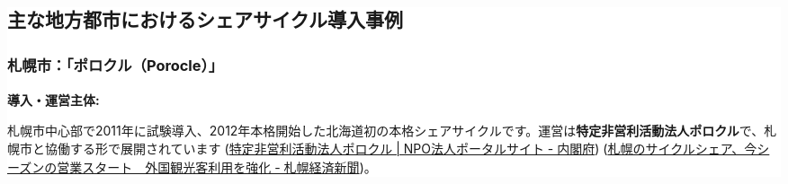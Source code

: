 ## 主な地方都市におけるシェアサイクル導入事例

### 札幌市：「ポロクル（Porocle）」

  

**導入・運営主体:**

札幌市中心部で2011年に試験導入、2012年本格開始した北海道初の本格シェアサイクルです。運営は**特定非営利活動法人ポロクル**で、札幌市と協働する形で展開されています ([特定非営利活動法人ポロクル | NPO法人ポータルサイト - 内閣府](https://www.npo-homepage.go.jp/npoportal/detail/101001065#:~:text=%E7%89%B9%E5%AE%9A%E9%9D%9E%E5%96%B6%E5%88%A9%E6%B4%BB%E5%8B%95%E6%B3%95%E4%BA%BA%E3%83%9D%E3%83%AD%E3%82%AF%E3%83%AB%20%7C%20NPO%E6%B3%95%E4%BA%BA%E3%83%9D%E3%83%BC%E3%82%BF%E3%83%AB%E3%82%B5%E3%82%A4%E3%83%88%20,1%20%E3%81%93%E3%81%AE%E6%B3%95%E4%BA%BA%E3%81%AF%E3%80%81%E6%9C%AD%E5%B9%8C%E9%83%BD%E5%BF%83%E9%83%A8%E3%81%AB%E3%81%8A%E3%81%91%E3%82%8B%E7%9F%AD%E8%B7%9D%E9%9B%A2%E3%81%AE%E7%A7%BB%E5%8B%95%E3%82%92%E8%A1%8C%E3%81%AA%E3%81%86%E5%B8%82%E6%B0%91%E3%82%84%E8%A6%B3%E5%85%89%E5%AE%A2%E3%81%AB%E5%AF%BE%E3%81%97%E3%81%A6%E3%80%81%E8%87%AA%E8%BB%A2%E8%BB%8A%E3%81%AE%E5%85%B1%E5%90%8C%E5%88%A9%E7%94%A8%E6%89%8B%E6%AE%B5%E3%82%92%E6%8F%90%E4%BE%9B%E3%81%99%E3%82%8B%E3%81%93%E3%81%A8%E3%81%A7%E3%80%81%E5%B8%82%E6%B0%91%E3%82%84%E8%A6%B3%E5%85%89%E5%AE%A2%E3%81%AE%E8%A1%8C%E5%8B%95%E7%AF%84%E5%9B%B2%E3%81%AE%E6%8B%A1%E5%A4%A7%E3%82%92%E4%BF%83%E3%81%97%E3%80%81%E6%9C%AD%E5%B9%8C%E9%83%BD%E5%BF%83%E9%83%A8%E3%81%AE)) ([札幌のサイクルシェア、今シーズンの営業スタート　外国観光客利用を強化 - 札幌経済新聞](https://sapporo.keizai.biz/headline/2435/#:~:text=%E6%9C%AD%E5%B9%8C%E5%B8%82%E5%86%85%E3%81%A7%E5%B1%95%E9%96%8B%E3%81%99%E3%82%8B%E3%82%B5%E3%82%A4%E3%82%AF%E3%83%AB%E3%82%B7%E3%82%A7%E3%82%A2%E3%82%B5%E3%83%BC%E3%83%93%E3%82%B9%E3%80%8C%E3%83%9D%E3%83%AD%E3%82%AF%E3%83%AB%E3%80%8D%E3%81%8C4%E6%9C%8825%E6%97%A5%E3%80%81%E4%BB%8A%E3%82%B7%E3%83%BC%E3%82%BA%E3%83%B3%E3%81%AE%E5%96%B6%E6%A5%AD%E3%82%92%E9%96%8B%E5%A7%8B%E3%81%97%E3%81%9F%E3%80%82))。
